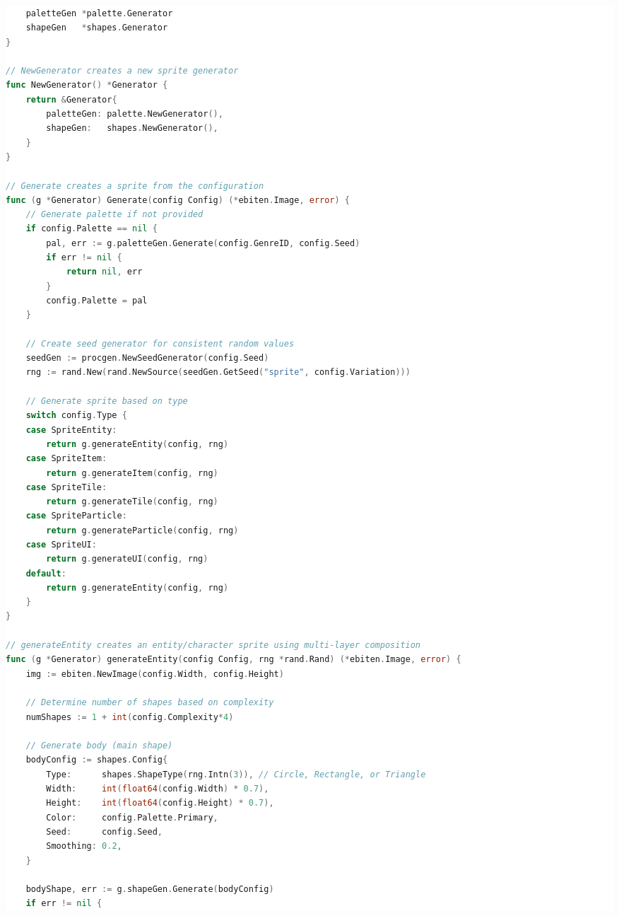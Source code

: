 ```go
	paletteGen *palette.Generator
	shapeGen   *shapes.Generator
}

// NewGenerator creates a new sprite generator
func NewGenerator() *Generator {
	return &Generator{
		paletteGen: palette.NewGenerator(),
		shapeGen:   shapes.NewGenerator(),
	}
}

// Generate creates a sprite from the configuration
func (g *Generator) Generate(config Config) (*ebiten.Image, error) {
	// Generate palette if not provided
	if config.Palette == nil {
		pal, err := g.paletteGen.Generate(config.GenreID, config.Seed)
		if err != nil {
			return nil, err
		}
		config.Palette = pal
	}

	// Create seed generator for consistent random values
	seedGen := procgen.NewSeedGenerator(config.Seed)
	rng := rand.New(rand.NewSource(seedGen.GetSeed("sprite", config.Variation)))

	// Generate sprite based on type
	switch config.Type {
	case SpriteEntity:
		return g.generateEntity(config, rng)
	case SpriteItem:
		return g.generateItem(config, rng)
	case SpriteTile:
		return g.generateTile(config, rng)
	case SpriteParticle:
		return g.generateParticle(config, rng)
	case SpriteUI:
		return g.generateUI(config, rng)
	default:
		return g.generateEntity(config, rng)
	}
}

// generateEntity creates an entity/character sprite using multi-layer composition
func (g *Generator) generateEntity(config Config, rng *rand.Rand) (*ebiten.Image, error) {
	img := ebiten.NewImage(config.Width, config.Height)

	// Determine number of shapes based on complexity
	numShapes := 1 + int(config.Complexity*4)

	// Generate body (main shape)
	bodyConfig := shapes.Config{
		Type:      shapes.ShapeType(rng.Intn(3)), // Circle, Rectangle, or Triangle
		Width:     int(float64(config.Width) * 0.7),
		Height:    int(float64(config.Height) * 0.7),
		Color:     config.Palette.Primary,
		Seed:      config.Seed,
		Smoothing: 0.2,
	}

	bodyShape, err := g.shapeGen.Generate(bodyConfig)
	if err != nil {
```
